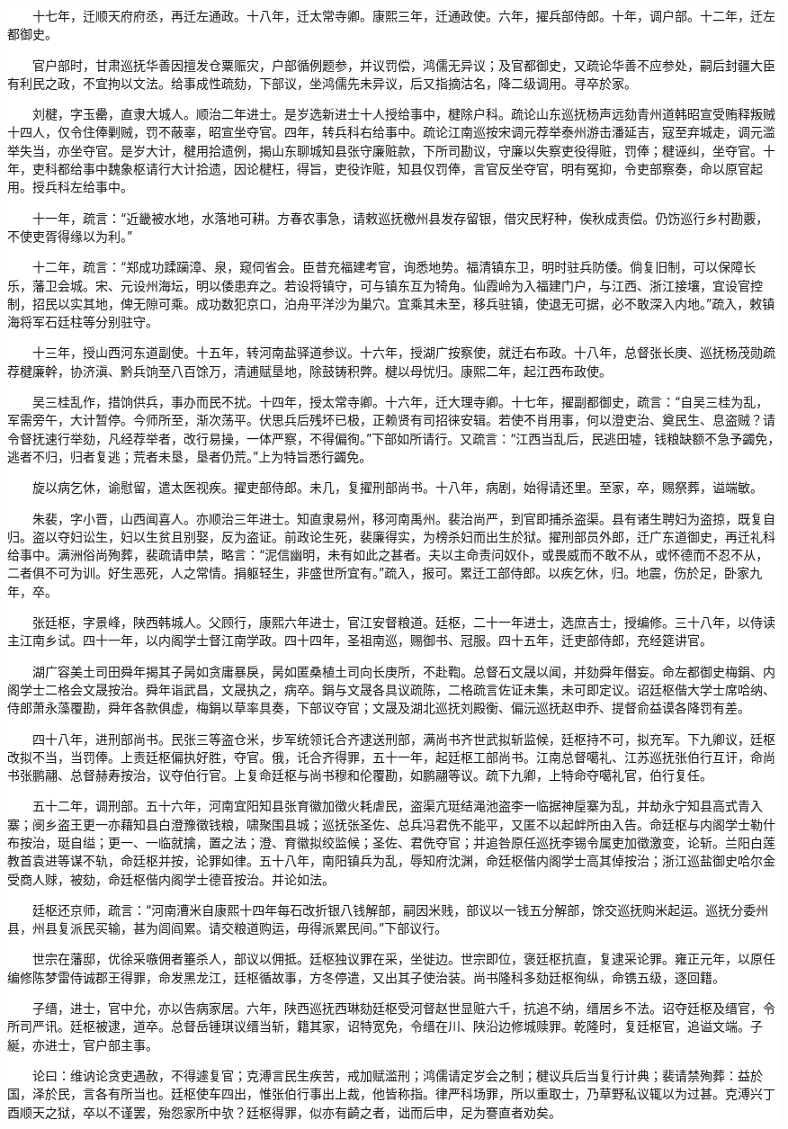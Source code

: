 　　十七年，迁顺天府府丞，再迁左通政。十八年，迁太常寺卿。康熙三年，迁通政使。六年，擢兵部侍郎。十年，调户部。十二年，迁左都御史。

　　官户部时，甘肃巡抚华善因擅发仓粟赈灾，户部循例题参，并议罚偿，鸿儒无异议；及官都御史，又疏论华善不应参处，嗣后封疆大臣有利民之政，不宜拘以文法。给事成性疏劾，下部议，坐鸿儒先未异议，后又指摘沽名，降二级调用。寻卒於家。

　　刘楗，字玉罍，直隶大城人。顺治二年进士。是岁选新进士十人授给事中，楗除户科。疏论山东巡抚杨声远劾青州道韩昭宣受贿释叛贼十四人，仅令住俸剿贼，罚不蔽辜，昭宣坐夺官。四年，转兵科右给事中。疏论江南巡按宋调元荐举泰州游击潘延吉，寇至弃城走，调元滥举失当，亦坐夺官。是岁大计，楗用拾遗例，揭山东聊城知县张守廉赃款，下所司勘议，守廉以失察吏役得赃，罚俸；楗诬纠，坐夺官。十年，吏科都给事中魏象枢请行大计拾遗，因论楗枉，得旨，吏役诈赃，知县仅罚俸，言官反坐夺官，明有冤抑，令吏部察奏，命以原官起用。授兵科左给事中。

　　十一年，疏言：“近畿被水地，水落地可耕。方春农事急，请敕巡抚檄州县发存留银，借灾民籽种，俟秋成责偿。仍饬巡行乡村勘覈，不使吏胥得缘以为利。”

　　十二年，疏言：“郑成功蹂躏漳、泉，窥伺省会。臣昔充福建考官，询悉地势。福清镇东卫，明时驻兵防倭。倘复旧制，可以保障长乐，藩卫会城。宋、元设州海坛，明以倭患弃之。若设将镇守，可与镇东互为犄角。仙霞岭为入福建门户，与江西、浙江接壤，宜设官控制，招民以实其地，俾无隙可乘。成功数犯京口，泊舟平洋沙为巢穴。宜乘其未至，移兵驻镇，使退无可据，必不敢深入内地。”疏入，敕镇海将军石廷柱等分别驻守。

　　十三年，授山西河东道副使。十五年，转河南盐驿道参议。十六年，授湖广按察使，就迁右布政。十八年，总督张长庚、巡抚杨茂勋疏荐楗廉幹，协济滇、黔兵饷至八百馀万，清逋赋垦地，除鼓铸积弊。楗以母忧归。康熙二年，起江西布政使。

　　吴三桂乱作，措饷供兵，事办而民不扰。十四年，授太常寺卿。十六年，迁大理寺卿。十七年，擢副都御史，疏言：“自吴三桂为乱，军需旁午，大计暂停。今师所至，渐次荡平。伏思兵后残坏已极，正赖贤有司招徕安辑。若使不肖用事，何以澄吏治、奠民生、息盗贼？请令督抚速行举劾，凡经荐举者，改行易操，一体严察，不得偏徇。”下部如所请行。又疏言：“江西当乱后，民逃田墟，钱粮缺额不急予蠲免，逃者不归，归者复逃；荒者未垦，垦者仍荒。”上为特旨悉行蠲免。

　　旋以病乞休，谕慰留，遣太医视疾。擢吏部侍郎。未几，复擢刑部尚书。十八年，病剧，始得请还里。至家，卒，赐祭葬，谥端敏。

　　朱裴，字小晋，山西闻喜人。亦顺治三年进士。知直隶易州，移河南禹州。裴治尚严，到官即捕杀盗渠。县有诸生聘妇为盗掠，既复自归。盗以夺妇讼生，妇以生贫且别娶，反为盗证。前政论生死，裴廉得实，为榜杀妇而出生於狱。擢刑部员外郎，迁广东道御史，再迁礼科给事中。满洲俗尚殉葬，裴疏请申禁，略言：“泥信幽明，未有如此之甚者。夫以主命责问奴仆，或畏威而不敢不从，或怀德而不忍不从，二者俱不可为训。好生恶死，人之常情。捐躯轻生，非盛世所宜有。”疏入，报可。累迁工部侍郎。以疾乞休，归。地震，伤於足，卧家九年，卒。

　　张廷枢，字景峰，陕西韩城人。父顾行，康熙六年进士，官江安督粮道。廷枢，二十一年进士，选庶吉士，授编修。三十八年，以侍读主江南乡试。四十一年，以内阁学士督江南学政。四十四年，圣祖南巡，赐御书、冠服。四十五年，迁吏部侍郎，充经筵讲官。

　　湖广容美土司田舜年揭其子昺如贪庸暴戾，昺如匿桑植土司向长庚所，不赴鞫。总督石文晟以闻，并劾舜年僣妄。命左都御史梅鋗、内阁学士二格会文晟按治。舜年诣武昌，文晟执之，病卒。鋗与文晟各具议疏陈，二格疏言佐证未集，未可即定议。诏廷枢偕大学士席哈纳、侍郎萧永藻覆勘，舜年各款俱虚，梅鋗以草率具奏，下部议夺官；文晟及湖北巡抚刘殿衡、偏沅巡抚赵申乔、提督俞益谟各降罚有差。

　　四十八年，进刑部尚书。民张三等盗仓米，步军统领讬合齐逮送刑部，满尚书齐世武拟斩监候，廷枢持不可，拟充军。下九卿议，廷枢改拟不当，当罚俸。上责廷枢偏执好胜，夺官。俄，讬合齐得罪，五十一年，起廷枢工部尚书。江南总督噶礼、江苏巡抚张伯行互讦，命尚书张鹏翮、总督赫寿按治，议夺伯行官。上复命廷枢与尚书穆和伦覆勘，如鹏翮等议。疏下九卿，上特命夺噶礼官，伯行复任。

　　五十二年，调刑部。五十六年，河南宜阳知县张育徽加徵火耗虐民，盗渠亢珽结渑池盗李一临据神垕寨为乱，并劫永宁知县高式青入寨；阌乡盗王更一亦藉知县白澄豫徵钱粮，啸聚围县城；巡抚张圣佐、总兵冯君侁不能平，又匿不以起衅所由入告。命廷枢与内阁学士勒什布按治，珽自缢；更一、一临就擒，置之法；澄、育徽拟绞监候；圣佐、君侁夺官；并追咎原任巡抚李锡令属吏加徵激变，论斩。兰阳白莲教首袁进等谋不轨，命廷枢并按，论罪如律。五十八年，南阳镇兵为乱，辱知府沈渊，命廷枢偕内阁学士高其倬按治；浙江巡盐御史哈尔金受商人赇，被劾，命廷枢偕内阁学士德音按治。并论如法。

　　廷枢还京师，疏言：“河南漕米自康熙十四年每石改折银八钱解部，嗣因米贱，部议以一钱五分解部，馀交巡抚购米起运。巡抚分委州县，州县复派民买输，甚为闾阎累。请交粮道购运，毋得派累民间。”下部议行。

　　世宗在藩邸，优徐采嗾佣者箠杀人，部议以佣抵。廷枢独议罪在采，坐徙边。世宗即位，褒廷枢抗直，复逮采论罪。雍正元年，以原任编修陈梦雷侍诚郡王得罪，命发黑龙江，廷枢循故事，方冬停遣，又出其子使治装。尚书隆科多劾廷枢徇纵，命镌五级，逐回籍。

　　子缙，进士，官中允，亦以告病家居。六年，陕西巡抚西琳劾廷枢受河督赵世显赃六千，抗追不纳，缙居乡不法。诏夺廷枢及缙官，令所司严讯。廷枢被逮，道卒。总督岳锺琪议缙当斩，籍其家，诏特宽免，令缙在川、陕沿边修城赎罪。乾隆时，复廷枢官，追谥文端。子綖，亦进士，官户部主事。

　　论曰：维讷论贪吏遇赦，不得遽复官；克溥言民生疾苦，戒加赋滥刑；鸿儒请定岁会之制；楗议兵后当复行计典；裴请禁殉葬：益於国，泽於民，言各有所当也。廷枢使车四出，惟张伯行事出上裁，他皆称指。律严科场罪，所以重取士，乃草野私议辄以为过甚。克溥兴丁酉顺天之狱，卒以不谨罢，殆怨家所中欤？廷枢得罪，似亦有齮之者，诎而后申，足为謇直者劝矣。